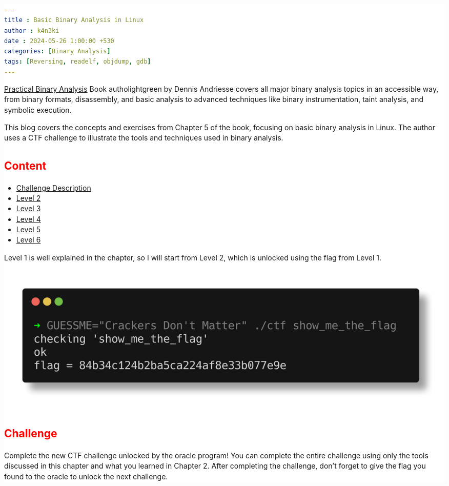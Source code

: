 ```yaml
---
title : Basic Binary Analysis in Linux
author : k4n3ki
date : 2024-05-26 1:00:00 +530
categories: [Binary Analysis]
tags: [Reversing, readelf, objdump, gdb]
---
```


[Practical Binary Analysis](https://practicalbinaryanalysis.com/) Book autholightgreen by Dennis Andriesse covers all major binary analysis topics in an accessible way, from binary formats, disassembly, and basic analysis to advanced techniques like binary instrumentation, taint analysis, and symbolic execution.

This blog covers the concepts and exercises from Chapter 5 of the book, focusing on basic binary analysis in Linux. The author uses a CTF challenge to illustrate the tools and techniques used in binary analysis.

## <span style = "color:red;">**Content**</span>
- [Challenge Description](#challenge-description)
- [Level 2](#level-2)
- [Level 3](#level-3)
- [Level 4](#level-4)
- [Level 5](#level-5)
- [Level 6](#level-6)

Level 1 is well explained in the chapter, so I will start from Level 2, which is unlocked using the flag from Level 1.

<img src="/assets/img/chapter5/levl1.png">

## <span style = "color:red;">Challenge</span>

Complete the new CTF challenge unlocked by the oracle program! You can complete the entire challenge using only the tools discussed in this chapter and what you learned in Chapter 2. After completing the challenge, don’t forget to give the flag you found to the oracle to unlock the next challenge.
